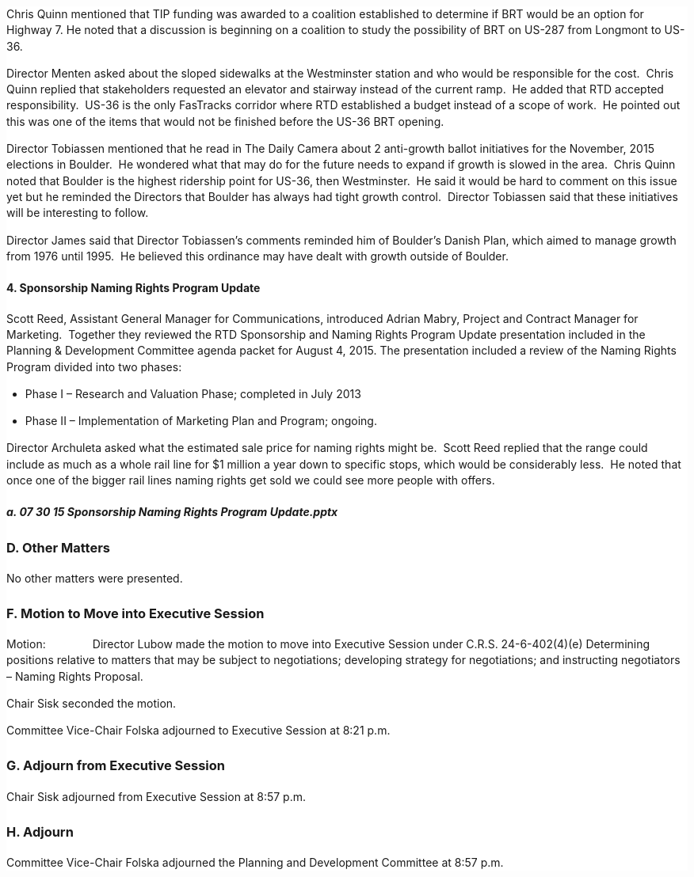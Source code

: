 Chris Quinn mentioned that TIP funding was awarded to a coalition established to determine if BRT would be an option for Highway 7. He noted that a discussion is beginning on a coalition to study the possibility of BRT on US-287 from Longmont to US-36.

Director Menten asked about the sloped sidewalks at the Westminster station and who would be responsible for the cost.  Chris Quinn replied that stakeholders requested an elevator and stairway instead of the current ramp.  He added that RTD accepted responsibility.  US-36 is the only FasTracks corridor where RTD established a budget instead of a scope of work.  He pointed out this was one of the items that would not be finished before the US-36 BRT opening.

Director Tobiassen mentioned that he read in The Daily Camera about 2 anti-growth ballot initiatives for the November, 2015 elections in Boulder.  He wondered what that may do for the future needs to expand if growth is slowed in the area.  Chris Quinn noted that Boulder is the highest ridership point for US-36, then Westminster.  He said it would be hard to comment on this issue yet but he reminded the Directors that Boulder has always had tight growth control.  Director Tobiassen said that these initiatives will be interesting to follow.

Director James said that Director Tobiassen’s comments reminded him of Boulder’s Danish Plan, which aimed to manage growth from 1976 until 1995.  He believed this ordinance may have dealt with growth outside of Boulder.

#### 4. Sponsorship Naming Rights Program Update

Scott Reed, Assistant General Manager for Communications, introduced Adrian Mabry, Project and Contract Manager for Marketing.  Together they reviewed the RTD Sponsorship and Naming Rights Program Update presentation included in the Planning & Development Committee agenda packet for August 4, 2015. The presentation included a review of the Naming Rights Program divided into two phases:

- Phase I – Research and Valuation Phase; completed in July 2013

- Phase II – Implementation of Marketing Plan and Program; ongoing.

Director Archuleta asked what the estimated sale price for naming rights might be.  Scott Reed replied that the range could include as much as a whole rail line for $1 million a year down to specific stops, which would be considerably less.  He noted that once one of the bigger rail lines naming rights get sold we could see more people with offers.

##### a. 07 30 15 Sponsorship Naming Rights Program Update.pptx

### D. Other Matters

No other matters were presented.

### F. Motion to Move into Executive Session

Motion:               Director Lubow made the motion to move into Executive Session under C.R.S. 24-6-402(4)(e) Determining positions relative to matters that may be subject to negotiations; developing strategy for negotiations; and instructing negotiators – Naming Rights Proposal.

Chair Sisk seconded the motion.

Committee Vice-Chair Folska adjourned to Executive Session at 8:21 p.m.

### G. Adjourn from Executive Session

Chair Sisk adjourned from Executive Session at 8:57 p.m.

### H. Adjourn

Committee Vice-Chair Folska adjourned the Planning and Development Committee at 8:57 p.m.